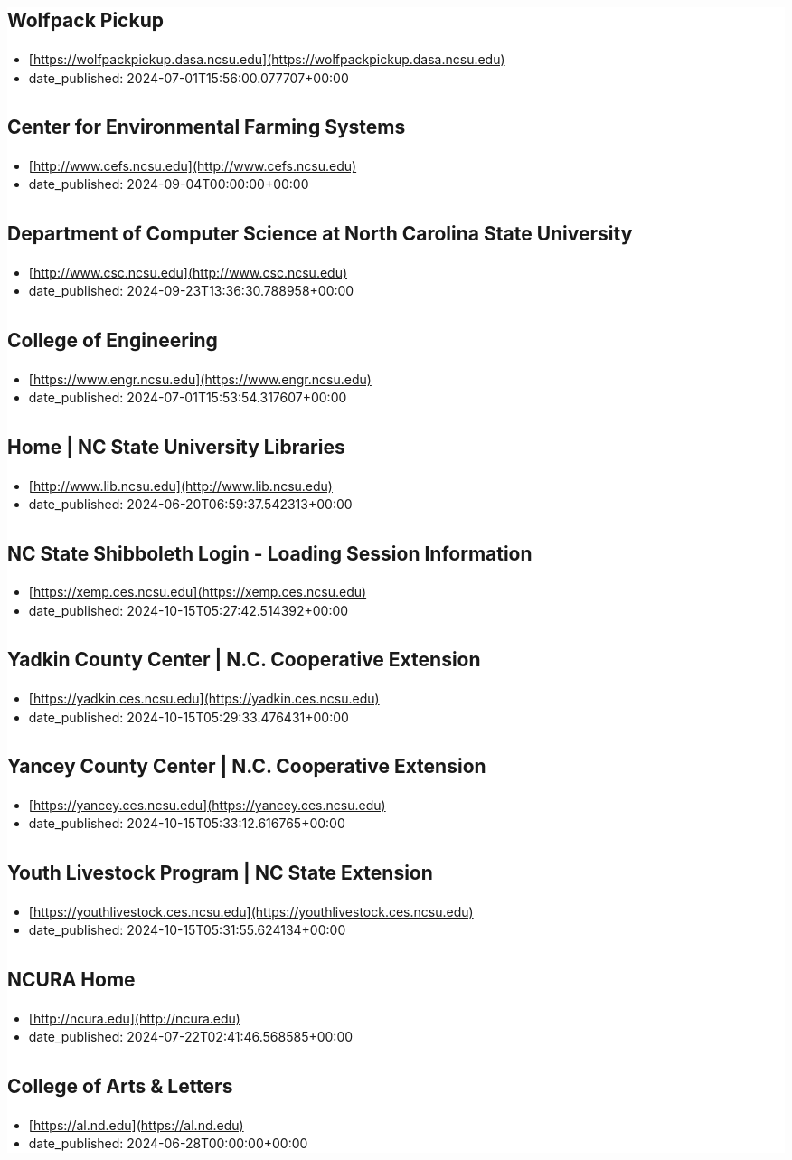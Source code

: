  ## Wolfpack Pickup
 - [https://wolfpackpickup.dasa.ncsu.edu](https://wolfpackpickup.dasa.ncsu.edu)
 - date_published: 2024-07-01T15:56:00.077707+00:00

 ## Center for Environmental Farming Systems
 - [http://www.cefs.ncsu.edu](http://www.cefs.ncsu.edu)
 - date_published: 2024-09-04T00:00:00+00:00

 ## Department of Computer Science at North Carolina State University
 - [http://www.csc.ncsu.edu](http://www.csc.ncsu.edu)
 - date_published: 2024-09-23T13:36:30.788958+00:00

 ## College of Engineering
 - [https://www.engr.ncsu.edu](https://www.engr.ncsu.edu)
 - date_published: 2024-07-01T15:53:54.317607+00:00

 ## Home | NC State University Libraries
 - [http://www.lib.ncsu.edu](http://www.lib.ncsu.edu)
 - date_published: 2024-06-20T06:59:37.542313+00:00

 ## NC State Shibboleth Login - Loading Session Information
 - [https://xemp.ces.ncsu.edu](https://xemp.ces.ncsu.edu)
 - date_published: 2024-10-15T05:27:42.514392+00:00

 ## Yadkin County Center | N.C. Cooperative Extension
 - [https://yadkin.ces.ncsu.edu](https://yadkin.ces.ncsu.edu)
 - date_published: 2024-10-15T05:29:33.476431+00:00

 ## Yancey County Center | N.C. Cooperative Extension
 - [https://yancey.ces.ncsu.edu](https://yancey.ces.ncsu.edu)
 - date_published: 2024-10-15T05:33:12.616765+00:00

 ## Youth Livestock Program | NC State Extension
 - [https://youthlivestock.ces.ncsu.edu](https://youthlivestock.ces.ncsu.edu)
 - date_published: 2024-10-15T05:31:55.624134+00:00

 ## NCURA Home
 - [http://ncura.edu](http://ncura.edu)
 - date_published: 2024-07-22T02:41:46.568585+00:00

 ## College of Arts & Letters
 - [https://al.nd.edu](https://al.nd.edu)
 - date_published: 2024-06-28T00:00:00+00:00
